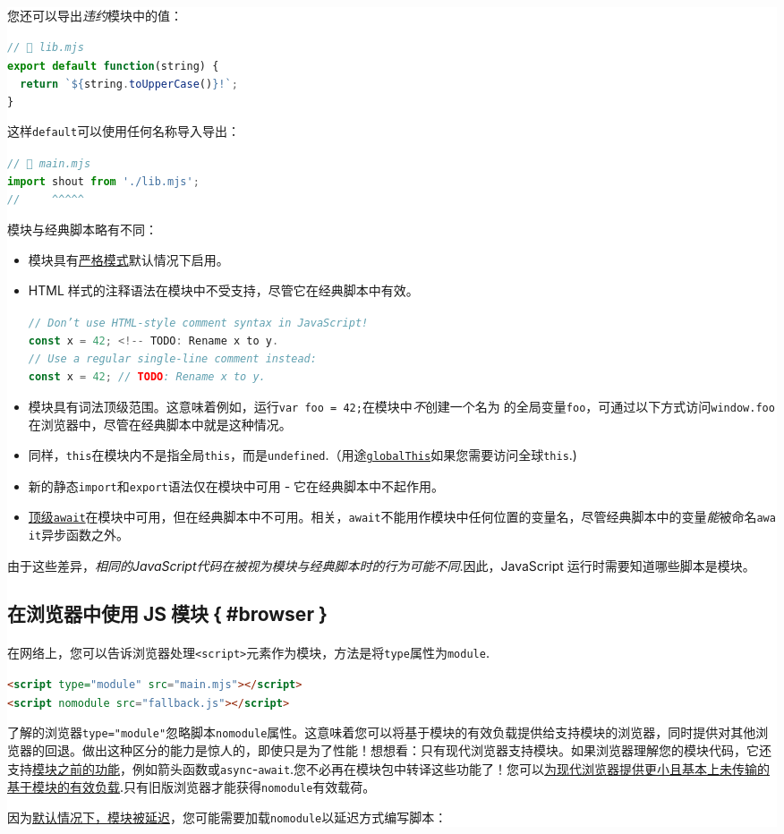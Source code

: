 您还可以导出*违约*模块中的值：

```js
// 📁 lib.mjs
export default function(string) {
  return `${string.toUpperCase()}!`;
}
```

这样`default`可以使用任何名称导入导出：

```js
// 📁 main.mjs
import shout from './lib.mjs';
//     ^^^^^
```

模块与经典脚本略有不同：

*   模块具有[严格模式](https://developer.mozilla.org/en-US/docs/Web/JavaScript/Reference/Strict_mode)默认情况下启用。

*   HTML 样式的注释语法在模块中不受支持，尽管它在经典脚本中有效。

    ```js
    // Don’t use HTML-style comment syntax in JavaScript!
    const x = 42; <!-- TODO: Rename x to y.
    // Use a regular single-line comment instead:
    const x = 42; // TODO: Rename x to y.
    ```

*   模块具有词法顶级范围。这意味着例如，运行`var foo = 42;`在模块中*不*创建一个名为 的全局变量`foo`，可通过以下方式访问`window.foo`在浏览器中，尽管在经典脚本中就是这种情况。

*   同样，`this`在模块内不是指全局`this`，而是`undefined`.（用途[`globalThis`](/features/globalthis)如果您需要访问全球`this`.)

*   新的静态`import`和`export`语法仅在模块中可用 - 它在经典脚本中不起作用。

*   [顶级`await`](/features/top-level-await)在模块中可用，但在经典脚本中不可用。相关，`await`不能用作模块中任何位置的变量名，尽管经典脚本中的变量*能*被命名`await`异步函数之外。

由于这些差异，*相同的JavaScript代码在被视为模块与经典脚本时的行为可能不同*.因此，JavaScript 运行时需要知道哪些脚本是模块。

## 在浏览器中使用 JS 模块 { #browser }

在网络上，您可以告诉浏览器处理`<script>`元素作为模块，方法是将`type`属性为`module`.

```html
<script type="module" src="main.mjs"></script>
<script nomodule src="fallback.js"></script>
```

了解的浏览器`type="module"`忽略脚本`nomodule`属性。这意味着您可以将基于模块的有效负载提供给支持模块的浏览器，同时提供对其他浏览器的回退。做出这种区分的能力是惊人的，即使只是为了性能！想想看：只有现代浏览器支持模块。如果浏览器理解您的模块代码，它还支持[模块之前的功能](https://codepen.io/samthor/pen/MmvdOM)，例如箭头函数或`async`-`await`.您不必再在模块包中转译这些功能了！您可以[为现代浏览器提供更小且基本上未传输的基于模块的有效负载](https://philipwalton.com/articles/deploying-es2015-code-in-production-today/).只有旧版浏览器才能获得`nomodule`有效载荷。

因为[默认情况下，模块被延迟](#defer)，您可能需要加载`nomodule`以延迟方式编写脚本：
